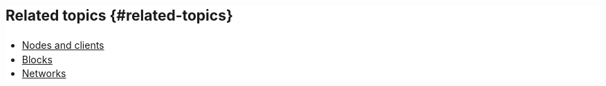## Related topics {#related-topics}

- [Nodes and clients](/en/developers/docs/nodes-and-clients/) 
- [Blocks](/en/developers/docs/blocks/)
- [Networks](/en/developers/docs/networks/)

